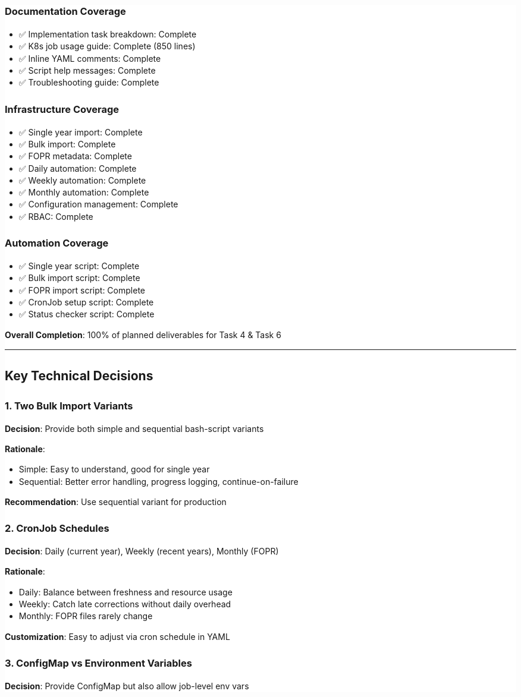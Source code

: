 ### Documentation Coverage
- ✅ Implementation task breakdown: Complete
- ✅ K8s job usage guide: Complete (850 lines)
- ✅ Inline YAML comments: Complete
- ✅ Script help messages: Complete
- ✅ Troubleshooting guide: Complete

### Infrastructure Coverage
- ✅ Single year import: Complete
- ✅ Bulk import: Complete
- ✅ FOPR metadata: Complete
- ✅ Daily automation: Complete
- ✅ Weekly automation: Complete
- ✅ Monthly automation: Complete
- ✅ Configuration management: Complete
- ✅ RBAC: Complete

### Automation Coverage
- ✅ Single year script: Complete
- ✅ Bulk import script: Complete
- ✅ FOPR import script: Complete
- ✅ CronJob setup script: Complete
- ✅ Status checker script: Complete

**Overall Completion**: 100% of planned deliverables for Task 4 & Task 6

---

## Key Technical Decisions

### 1. Two Bulk Import Variants
**Decision**: Provide both simple and sequential bash-script variants

**Rationale**:
- Simple: Easy to understand, good for single year
- Sequential: Better error handling, progress logging, continue-on-failure

**Recommendation**: Use sequential variant for production

### 2. CronJob Schedules
**Decision**: Daily (current year), Weekly (recent years), Monthly (FOPR)

**Rationale**:
- Daily: Balance between freshness and resource usage
- Weekly: Catch late corrections without daily overhead
- Monthly: FOPR files rarely change

**Customization**: Easy to adjust via cron schedule in YAML

### 3. ConfigMap vs Environment Variables
**Decision**: Provide ConfigMap but also allow job-level env vars
